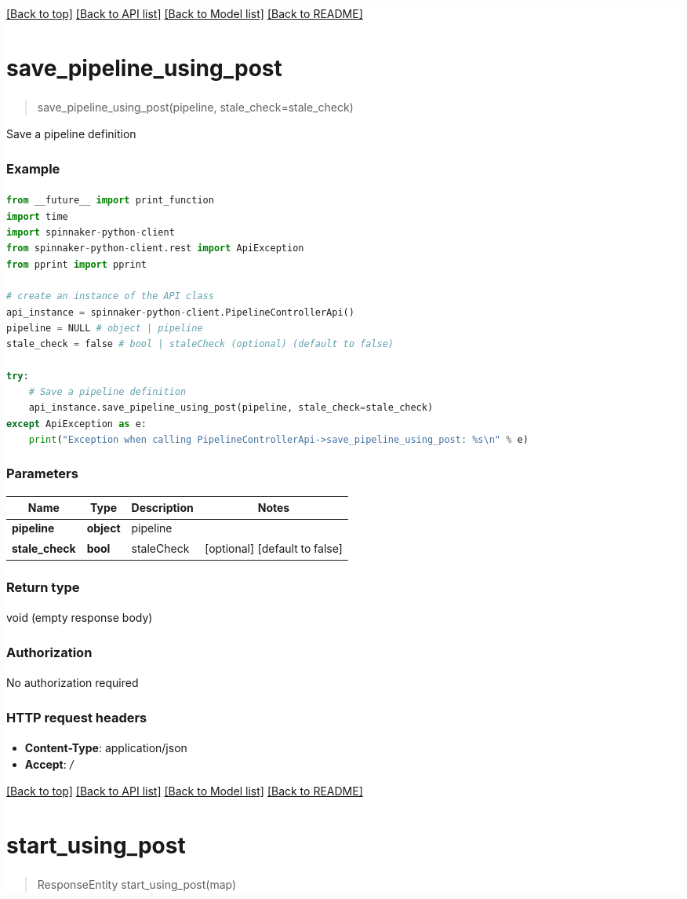 [[Back to top]](#) [[Back to API list]](../README.md#documentation-for-api-endpoints) [[Back to Model list]](../README.md#documentation-for-models) [[Back to README]](../README.md)

# **save_pipeline_using_post**
> save_pipeline_using_post(pipeline, stale_check=stale_check)

Save a pipeline definition

### Example
```python
from __future__ import print_function
import time
import spinnaker-python-client
from spinnaker-python-client.rest import ApiException
from pprint import pprint

# create an instance of the API class
api_instance = spinnaker-python-client.PipelineControllerApi()
pipeline = NULL # object | pipeline
stale_check = false # bool | staleCheck (optional) (default to false)

try:
    # Save a pipeline definition
    api_instance.save_pipeline_using_post(pipeline, stale_check=stale_check)
except ApiException as e:
    print("Exception when calling PipelineControllerApi->save_pipeline_using_post: %s\n" % e)
```

### Parameters

Name | Type | Description  | Notes
------------- | ------------- | ------------- | -------------
 **pipeline** | **object**| pipeline | 
 **stale_check** | **bool**| staleCheck | [optional] [default to false]

### Return type

void (empty response body)

### Authorization

No authorization required

### HTTP request headers

 - **Content-Type**: application/json
 - **Accept**: */*

[[Back to top]](#) [[Back to API list]](../README.md#documentation-for-api-endpoints) [[Back to Model list]](../README.md#documentation-for-models) [[Back to README]](../README.md)

# **start_using_post**
> ResponseEntity start_using_post(map)
